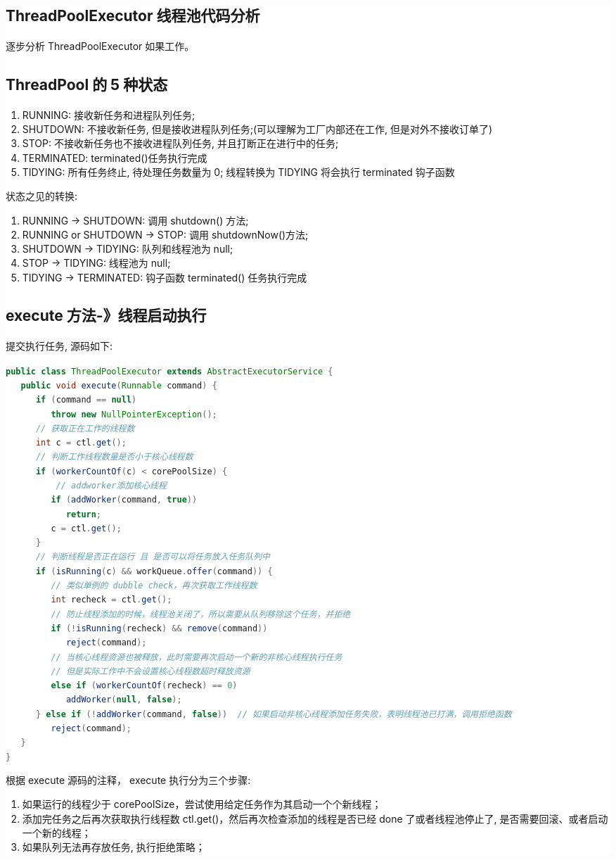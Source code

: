 ## ThreadPoolExecutor 线程池代码分析
逐步分析 ThreadPoolExecutor 如果工作。
## ThreadPool 的 5 种状态
1. RUNNING: 接收新任务和进程队列任务;
2. SHUTDOWN: 不接收新任务, 但是接收进程队列任务;(可以理解为工厂内部还在工作, 但是对外不接收订单了)
3. STOP: 不接收新任务也不接收进程队列任务, 并且打断正在进行中的任务;
4. TERMINATED:  terminated()任务执行完成
5. TIDYING: 所有任务终止, 待处理任务数量为 0; 线程转换为 TIDYING 将会执行 terminated 钩子函数

状态之见的转换:
1. RUNNING -> SHUTDOWN: 调用 shutdown() 方法;
2. RUNNING or SHUTDOWN -> STOP: 调用 shutdownNow()方法;
3. SHUTDOWN -> TIDYING: 队列和线程池为 null;
4. STOP -> TIDYING: 线程池为 null;
5. TIDYING -> TERMINATED: 钩子函数 terminated() 任务执行完成

## execute 方法-》线程启动执行
提交执行任务, 源码如下:
```java
public class ThreadPoolExecutor extends AbstractExecutorService {
   public void execute(Runnable command) {
      if (command == null)
         throw new NullPointerException();
      // 获取正在工作的线程数
      int c = ctl.get();
      // 判断工作线程数量是否小于核心线程数
      if (workerCountOf(c) < corePoolSize) {
          // addworker添加核心线程
         if (addWorker(command, true))
            return;
         c = ctl.get();
      }
      // 判断线程是否正在运行 且 是否可以将任务放入任务队列中
      if (isRunning(c) && workQueue.offer(command)) {
         // 类似单例的 dubble check，再次获取工作线程数
         int recheck = ctl.get();
         // 防止线程添加的时候，线程池关闭了，所以需要从队列移除这个任务，并拒绝
         if (!isRunning(recheck) && remove(command))
            reject(command);
         // 当核心线程资源也被释放，此时需要再次启动一个新的非核心线程执行任务
         // 但是实际工作中不会设置核心线程数超时释放资源
         else if (workerCountOf(recheck) == 0)
            addWorker(null, false);
      } else if (!addWorker(command, false))  // 如果启动非核心线程添加任务失败，表明线程池已打满，调用拒绝函数
         reject(command);
   }
}
```
根据 execute 源码的注释， execute 执行分为三个步骤:
1. 如果运行的线程少于 corePoolSize，尝试使用给定任务作为其启动一个个新线程；
2. 添加完任务之后再次获取执行线程数 ctl.get()，然后再次检查添加的线程是否已经 done 了或者线程池停止了, 是否需要回滚、或者启动一个新的线程；
3. 如果队列无法再存放任务, 执行拒绝策略；
